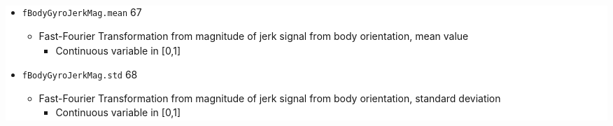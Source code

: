 * `fBodyGyroJerkMag.mean` 67
    * Fast-Fourier Transformation from magnitude of jerk signal from body orientation, mean value
        * Continuous variable in [0,1]

* `fBodyGyroJerkMag.std` 68
    * Fast-Fourier Transformation from magnitude of jerk signal from body orientation, standard deviation
        * Continuous variable in [0,1]
